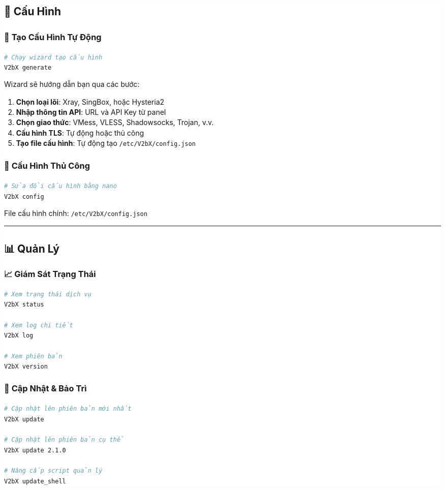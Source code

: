 
## 🔧 Cấu Hình

### 🎯 **Tạo Cấu Hình Tự Động**

```bash
# Chạy wizard tạo cấu hình
V2bX generate
```

Wizard sẽ hướng dẫn bạn qua các bước:

1. **Chọn loại lõi**: Xray, SingBox, hoặc Hysteria2
2. **Nhập thông tin API**: URL và API Key từ panel
3. **Chọn giao thức**: VMess, VLESS, Shadowsocks, Trojan, v.v.
4. **Cấu hình TLS**: Tự động hoặc thủ công
5. **Tạo file cấu hình**: Tự động tạo `/etc/V2bX/config.json`

### 📝 **Cấu Hình Thủ Công**

```bash
# Sửa đổi cấu hình bằng nano
V2bX config
```

File cấu hình chính: `/etc/V2bX/config.json`

---

## 📊 Quản Lý

### 📈 **Giám Sát Trạng Thái**

```bash
# Xem trạng thái dịch vụ
V2bX status

# Xem log chi tiết
V2bX log

# Xem phiên bản
V2bX version
```

### 🔄 **Cập Nhật & Bảo Trì**

```bash
# Cập nhật lên phiên bản mới nhất
V2bX update

# Cập nhật lên phiên bản cụ thể
V2bX update 2.1.0

# Nâng cấp script quản lý
V2bX update_shell
```
